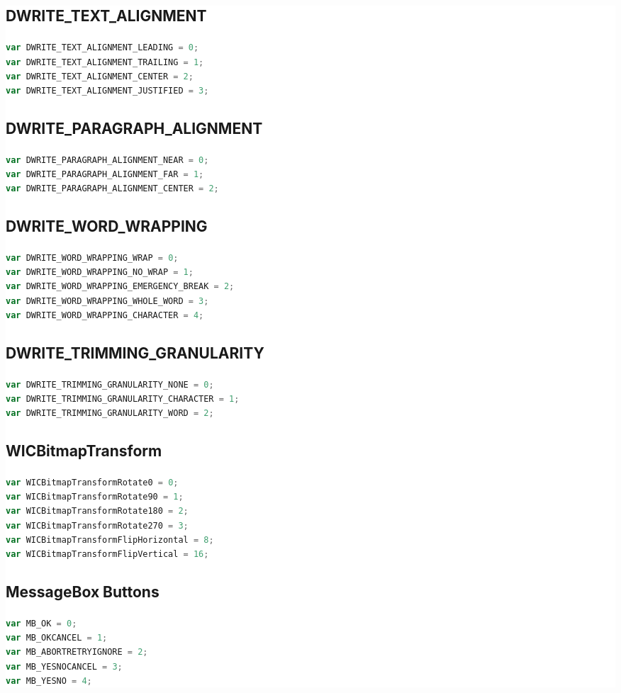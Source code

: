 ## DWRITE_TEXT_ALIGNMENT
```js
var DWRITE_TEXT_ALIGNMENT_LEADING = 0;
var DWRITE_TEXT_ALIGNMENT_TRAILING = 1;
var DWRITE_TEXT_ALIGNMENT_CENTER = 2;
var DWRITE_TEXT_ALIGNMENT_JUSTIFIED = 3;
```

## DWRITE_PARAGRAPH_ALIGNMENT
```js
var DWRITE_PARAGRAPH_ALIGNMENT_NEAR = 0;
var DWRITE_PARAGRAPH_ALIGNMENT_FAR = 1;
var DWRITE_PARAGRAPH_ALIGNMENT_CENTER = 2;
```

## DWRITE_WORD_WRAPPING
```js
var DWRITE_WORD_WRAPPING_WRAP = 0;
var DWRITE_WORD_WRAPPING_NO_WRAP = 1;
var DWRITE_WORD_WRAPPING_EMERGENCY_BREAK = 2;
var DWRITE_WORD_WRAPPING_WHOLE_WORD = 3;
var DWRITE_WORD_WRAPPING_CHARACTER = 4;
```

## DWRITE_TRIMMING_GRANULARITY
```js
var DWRITE_TRIMMING_GRANULARITY_NONE = 0;
var DWRITE_TRIMMING_GRANULARITY_CHARACTER = 1;
var DWRITE_TRIMMING_GRANULARITY_WORD = 2;
```

## WICBitmapTransform
```js
var WICBitmapTransformRotate0 = 0;
var WICBitmapTransformRotate90 = 1;
var WICBitmapTransformRotate180 = 2;
var WICBitmapTransformRotate270 = 3;
var WICBitmapTransformFlipHorizontal = 8;
var WICBitmapTransformFlipVertical = 16;
```

## MessageBox Buttons
```js
var MB_OK = 0;
var MB_OKCANCEL = 1;
var MB_ABORTRETRYIGNORE = 2;
var MB_YESNOCANCEL = 3;
var MB_YESNO = 4;
```
